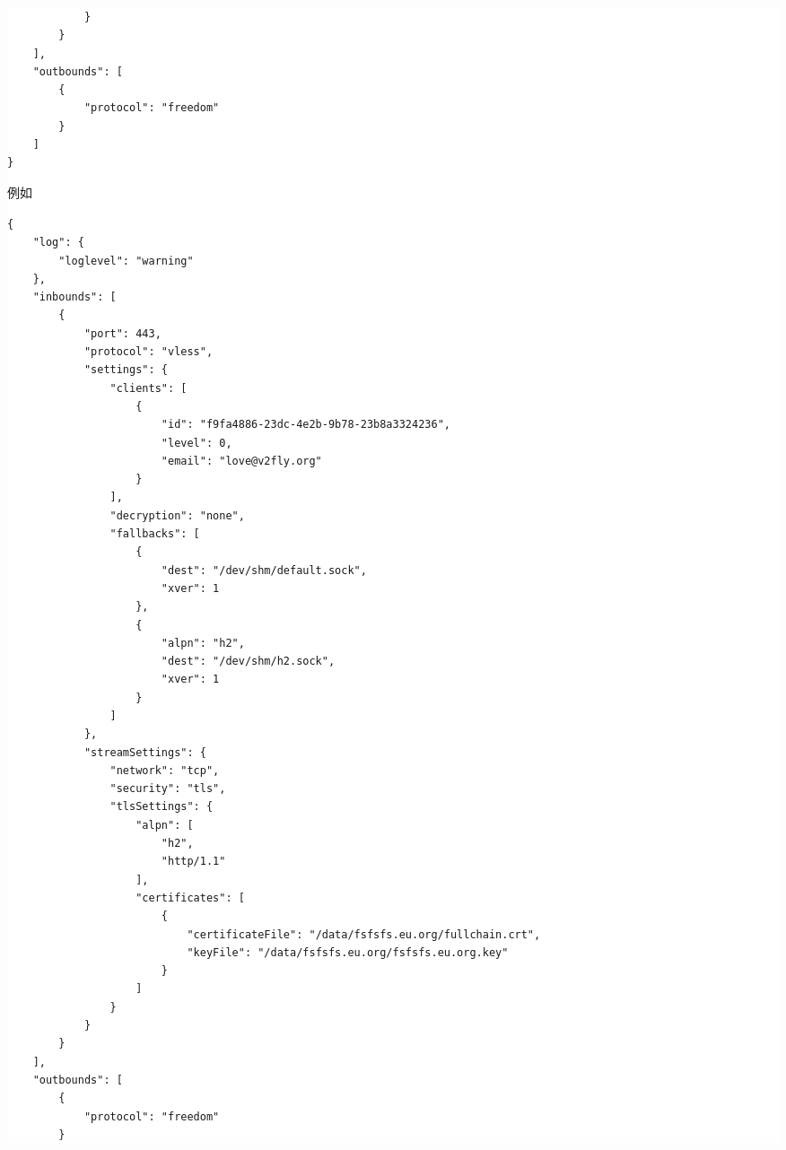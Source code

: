 ``` 
            }  
        }  
    ],  
    "outbounds": [  
        {  
            "protocol": "freedom"  
        }  
    ]  
}  
```
例如
```
{  
    "log": {  
        "loglevel": "warning"  
    },  
    "inbounds": [  
        {  
            "port": 443,  
            "protocol": "vless",  
            "settings": {  
                "clients": [  
                    {  
                        "id": "f9fa4886-23dc-4e2b-9b78-23b8a3324236",  
                        "level": 0,  
                        "email": "love@v2fly.org"  
                    }  
                ],  
                "decryption": "none",  
                "fallbacks": [  
                    {  
                        "dest": "/dev/shm/default.sock",  
                        "xver": 1  
                    },  
                    {  
                        "alpn": "h2",  
                        "dest": "/dev/shm/h2.sock",  
                        "xver": 1  
                    }  
                ]  
            },  
            "streamSettings": {  
                "network": "tcp",  
                "security": "tls",  
                "tlsSettings": {  
                    "alpn": [  
                        "h2",  
                        "http/1.1"  
                    ],  
                    "certificates": [  
                        {  
                            "certificateFile": "/data/fsfsfs.eu.org/fullchain.crt",  
                            "keyFile": "/data/fsfsfs.eu.org/fsfsfs.eu.org.key"   
                        }  
                    ]  
                }  
            }  
        }  
    ],  
    "outbounds": [  
        {  
            "protocol": "freedom"  
        }  
```